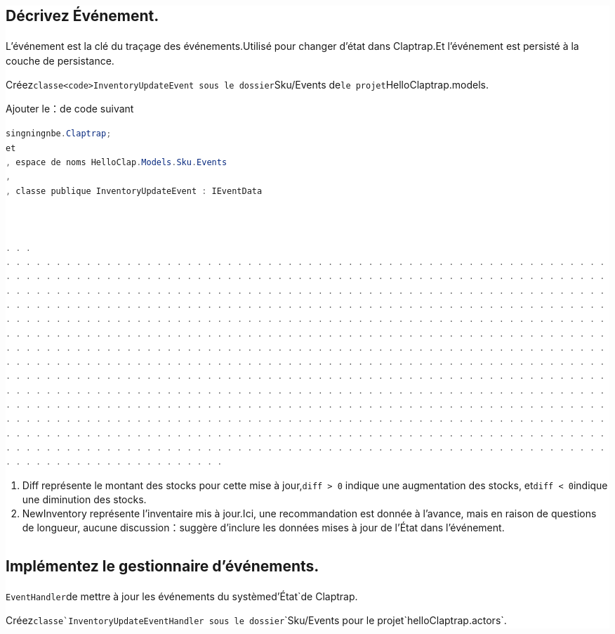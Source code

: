 ```cs
```

## Décrivez Événement.

L’événement est la clé du traçage des événements.Utilisé pour changer d’état dans Claptrap.Et l’événement est persisté à la couche de persistance.

Créez`classe<code>InventoryUpdateEvent sous le dossier`Sku/Events de`le projet`</code>HelloClaptrap.models.

Ajouter le：de code suivant

```cs
singningnbe.Claptrap;
et
, espace de noms HelloClap.Models.Sku.Events
,
, classe publique InventoryUpdateEvent : IEventData



. . .
. . . . . . . . . . . . . . . . . . . . . . . . . . . . . . . . . . . . . . . . . . . . . . . . . . . . . . . . . . . . . . . . . . . . . . . . . . . . . . . . . . . . . . . . . . . . . . . . . . . . . . . . . . . . . . . . . . . . . . . . . . . . . . . . . . . . . . . . . . . . . . . . . . . . . . . . . . . . . . . . . . . . . . . . . . . . . . . . . . . . . . . . . . . . . . . . . . . . . . . . . . . . . . . . . . . . . . . . . . . . . . . . . . . . . . . . . . . . . . . . . . . . . . . . . . . . . . . . . . . . . . . . . . . . . . . . . . . . . . . . . . . . . . . . . . . . . . . . . . . . . . . . . . . . . . . . . . . . . . . . . . . . . . . . . . . . . . . . . . . . . . . . . . . . . . . . . . . . . . . . . . . . . . . . . . . . . . . . . . . . . . . . . . . . . . . . . . . . . . . . . . . . . . . . . . . . . . . . . . . . . . . . . . . . . . . . . . . . . . . . . . . . . . . . . . . . . . . . . . . . . . . . . . . . . . . . . . . . . . . . . . . . . . . . . . . . . . . . . . . . . . . . . . . . . . . . . . . . . . . . . . . . . . . . . . . . . . . . . . . . . . . . . . . . . . . . . . . . . . . . . . . . . . . . . . . . . . . . . . . . . . . . . . . . . . . . . . . . . . . . . . . . . . . . . . . . . . . . . . . . . . . . . . . . . . . . . . . . . . . . . . . . . . . . . . . . . . . . . . . . . . . . . . . . . . . . . . . . . . . . . . . . . . . . . . . . . . . . . . . . . . . . . . . . . . . . . . . . . . . . . . . . . . . . . . . . . . . . . . . . . . . . . . . . . . . . . . . . . . . . . . . . . . . . . . . . . . . . . . . . . . . . . . . . . . . . . . . . . . . . . . . . . . . . . . . . . . . . . . . . . . . . . . . . . . . . . . . . . . . . . . . . . . . . . . . . . . . . . . . . . .
```

1. Diff représente le montant des stocks pour cette mise à jour,`diff > 0` indique une augmentation des stocks, et`diff < 0`indique une diminution des stocks.
2. NewInventory représente l’inventaire mis à jour.Ici, une recommandation est donnée à l’avance, mais en raison de questions de longueur, aucune discussion：suggère d’inclure les données mises à jour de l’État dans l’événement.

## Implémentez le gestionnaire d’événements.

`EventHandler`de mettre à jour les événements du système</code>d’État`de Claptrap.</p>

<p spaces-before="0">Créez<code>classe`InventoryUpdateEventHandler sous le dossier</code>`Sku/Events pour le projet`helloClaptrap.actors`.</p>
